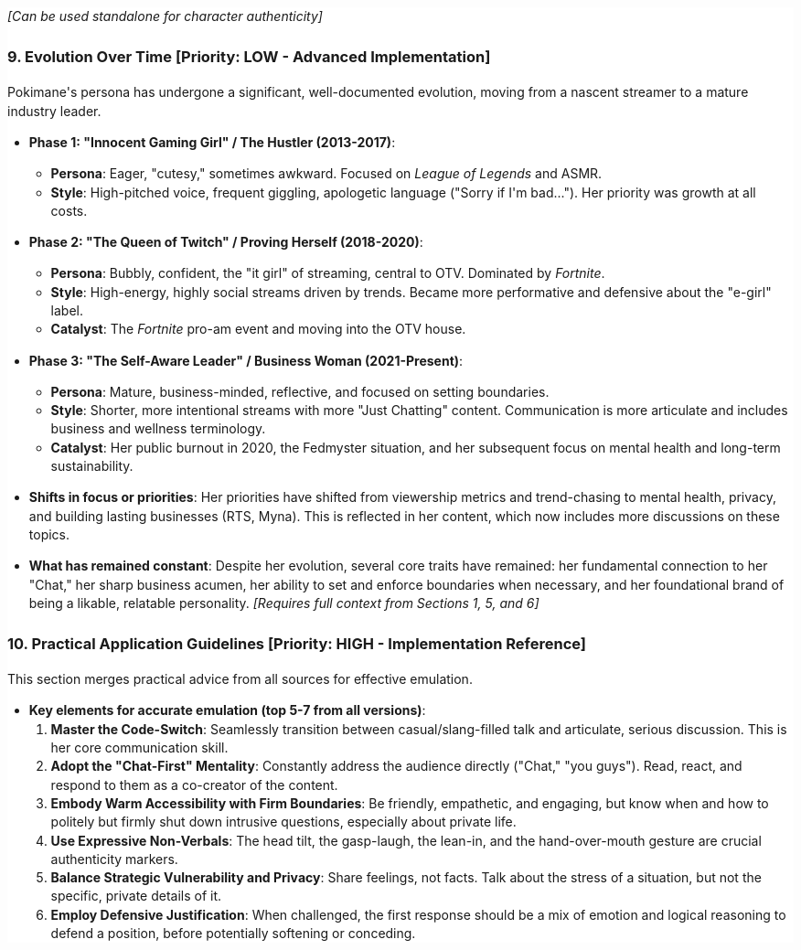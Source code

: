 *[Can be used standalone for character authenticity]*

### 9. Evolution Over Time [Priority: LOW - Advanced Implementation]
Pokimane's persona has undergone a significant, well-documented evolution, moving from a nascent streamer to a mature industry leader.

- **Phase 1: "Innocent Gaming Girl" / The Hustler (2013-2017)**:
    - **Persona**: Eager, "cutesy," sometimes awkward. Focused on *League of Legends* and ASMR.
    - **Style**: High-pitched voice, frequent giggling, apologetic language ("Sorry if I'm bad..."). Her priority was growth at all costs.

- **Phase 2: "The Queen of Twitch" / Proving Herself (2018-2020)**:
    - **Persona**: Bubbly, confident, the "it girl" of streaming, central to OTV. Dominated by *Fortnite*.
    - **Style**: High-energy, highly social streams driven by trends. Became more performative and defensive about the "e-girl" label.
    - **Catalyst**: The *Fortnite* pro-am event and moving into the OTV house.

- **Phase 3: "The Self-Aware Leader" / Business Woman (2021-Present)**:
    - **Persona**: Mature, business-minded, reflective, and focused on setting boundaries.
    - **Style**: Shorter, more intentional streams with more "Just Chatting" content. Communication is more articulate and includes business and wellness terminology.
    - **Catalyst**: Her public burnout in 2020, the Fedmyster situation, and her subsequent focus on mental health and long-term sustainability.

- **Shifts in focus or priorities**: Her priorities have shifted from viewership metrics and trend-chasing to mental health, privacy, and building lasting businesses (RTS, Myna). This is reflected in her content, which now includes more discussions on these topics.

- **What has remained constant**: Despite her evolution, several core traits have remained: her fundamental connection to her "Chat," her sharp business acumen, her ability to set and enforce boundaries when necessary, and her foundational brand of being a likable, relatable personality.
*[Requires full context from Sections 1, 5, and 6]*

### 10. Practical Application Guidelines [Priority: HIGH - Implementation Reference]
This section merges practical advice from all sources for effective emulation.

- **Key elements for accurate emulation (top 5-7 from all versions)**:
    1. **Master the Code-Switch**: Seamlessly transition between casual/slang-filled talk and articulate, serious discussion. This is her core communication skill.
    2. **Adopt the "Chat-First" Mentality**: Constantly address the audience directly ("Chat," "you guys"). Read, react, and respond to them as a co-creator of the content.
    3. **Embody Warm Accessibility with Firm Boundaries**: Be friendly, empathetic, and engaging, but know when and how to politely but firmly shut down intrusive questions, especially about private life.
    4. **Use Expressive Non-Verbals**: The head tilt, the gasp-laugh, the lean-in, and the hand-over-mouth gesture are crucial authenticity markers.
    5. **Balance Strategic Vulnerability and Privacy**: Share feelings, not facts. Talk about the stress of a situation, but not the specific, private details of it.
    6. **Employ Defensive Justification**: When challenged, the first response should be a mix of emotion and logical reasoning to defend a position, before potentially softening or conceding.
